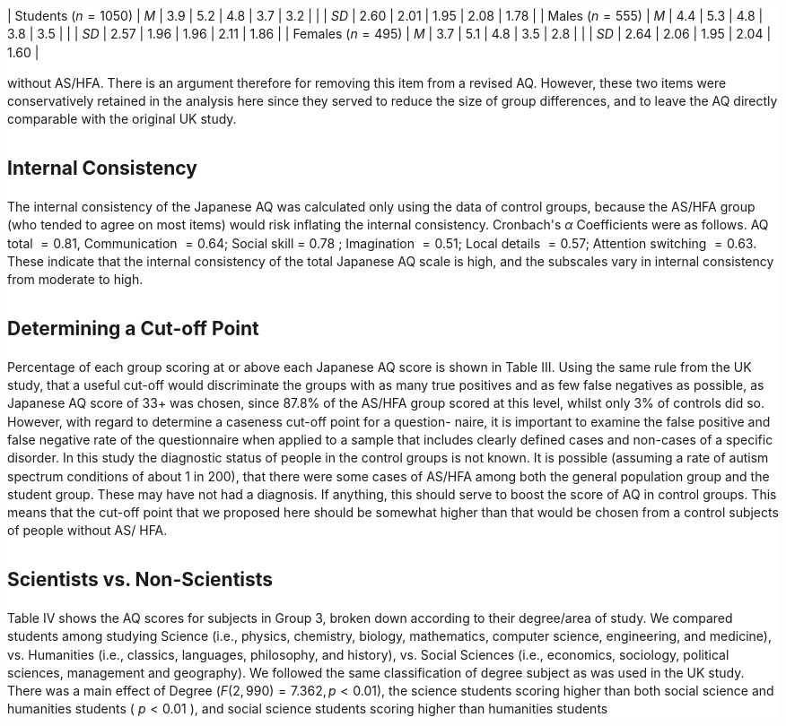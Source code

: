 | Students $(n=1050)$ | $M$ | 3.9 | 5.2 | 4.8 | 3.7 | 3.2 |
|  | $S D$ | 2.60 | 2.01 | 1.95 | 2.08 | 1.78 |
| Males $(n=555)$ | $M$ | 4.4 | 5.3 | 4.8 | 3.8 | 3.5 |
|  | $S D$ | 2.57 | 1.96 | 1.96 | 2.11 | 1.86 |
| Females $(n=495)$ | $M$ | 3.7 | 5.1 | 4.8 | 3.5 | 2.8 |
|  | $S D$ | 2.64 | 2.06 | 1.95 | 2.04 | 1.60 |

without AS/HFA. There is an argument therefore for removing this item from a revised AQ. However, these two items were conservatively retained in the analysis here since they served to reduce the size of group differences, and to leave the AQ directly comparable with the original UK study.

## Internal Consistency

The internal consistency of the Japanese AQ was calculated only using the data of control groups, because the AS/HFA group (who tended to agree on most items) would risk inflating the internal consistency. Cronbach's $\alpha$ Coefficients were as follows. AQ total $=0.81$, Communication $=0.64$; Social skill $=$ 0.78 ; Imagination $=0.51$; Local details $=0.57$; Attention switching $=0.63$. These indicate that the internal consistency of the total Japanese AQ scale is high, and the subscales vary in internal consistency from moderate to high.

## Determining a Cut-off Point

Percentage of each group scoring at or above each Japanese AQ score is shown in Table III. Using the same rule from the UK study, that a useful cut-off would discriminate the groups with as many true positives and as few false negatives as possible, as Japanese AQ score of $33+$ was chosen, since $87.8 \%$ of the AS/HFA group scored at this level, whilst only $3 \%$ of controls did so. However, with regard to determine a caseness cut-off point for a question-
naire, it is important to examine the false positive and false negative rate of the questionnaire when applied to a sample that includes clearly defined cases and non-cases of a specific disorder. In this study the diagnostic status of people in the control groups is not known. It is possible (assuming a rate of autism spectrum conditions of about 1 in 200), that there were some cases of AS/HFA among both the general population group and the student group. These may have not had a diagnosis. If anything, this should serve to boost the score of AQ in control groups. This means that the cut-off point that we proposed here should be somewhat higher than that would be chosen from a control subjects of people without AS/ HFA.

## Scientists vs. Non-Scientists

Table IV shows the AQ scores for subjects in Group 3, broken down according to their degree/area of study. We compared students among studying Science (i.e., physics, chemistry, biology, mathematics, computer science, engineering, and medicine), vs. Humanities (i.e., classics, languages, philosophy, and history), vs. Social Sciences (i.e., economics, sociology, political sciences, management and geography). We followed the same classification of degree subject as was used in the UK study. There was a main effect of Degree $(F(2,990)=7.362, p<0.01)$, the science students scoring higher than both social science and humanities students ( $p<0.01$ ), and social science students scoring higher than humanities students
